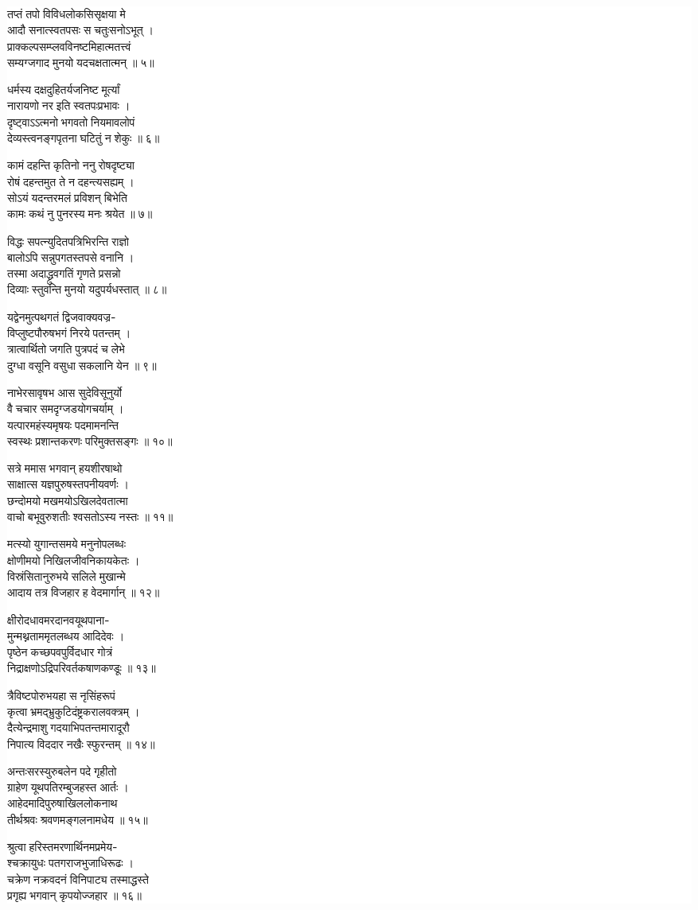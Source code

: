 तप्तं तपो विविधलोकसिसृक्षया मे   
आदौ सनात्स्वतपसः स चतुःसनोऽभूत् ।  
प्राक्कल्पसम्प्लवविनष्टमिहात्मतत्त्वं   
सम्यग्जगाद मुनयो यदचक्षतात्मन् ॥ ५॥  
  
धर्मस्य दक्षदुहितर्यजनिष्ट मूर्त्यां   
नारायणो नर इति स्वतपःप्रभावः ।   
दृष्ट्वाऽऽत्मनो भगवतो नियमावलोपं   
देव्यस्त्वनङ्गपृतना घटितुं न शेकुः ॥ ६॥  
  
कामं दहन्ति कृतिनो ननु रोषदृष्ट्या   
रोषं दहन्तमुत ते न दहन्त्यसह्यम् ।   
सोऽयं यदन्तरमलं प्रविशन् बिभेति   
कामः कथं नु पुनरस्य मनः श्रयेत ॥ ७॥  
  
विद्धः सपत्न्युदितपत्रिभिरन्ति राज्ञो   
बालोऽपि सन्नुपगतस्तपसे वनानि ।  
तस्मा अदाद्ध्रुवगतिं गृणते प्रसन्नो   
दिव्याः स्तुवन्ति मुनयो यदुपर्यधस्तात् ॥ ८॥  
  
यद्वेनमुत्पथगतं द्विजवाक्यवज्र-  
विप्लुष्टपौरुषभगं निरये पतन्तम् ।  
त्रात्वार्थितो जगति पुत्रपदं च लेभे   
दुग्धा वसूनि वसुधा सकलानि येन ॥ ९॥  
  
नाभेरसावृषभ आस सुदेविसूनुर्यो   
वै चचार समदृग्जडयोगचर्याम् ।  
यत्पारमहंस्यमृषयः पदमामनन्ति   
स्वस्थः प्रशान्तकरणः परिमुक्तसङ्गः ॥ १०॥  
  
सत्रे ममास भगवान् हयशीरषाथो   
साक्षात्स यज्ञपुरुषस्तपनीयवर्णः ।   
छन्दोमयो मखमयोऽखिलदेवतात्मा   
वाचो बभूवुरुशतीः श्वसतोऽस्य नस्तः ॥ ११॥  
  
मत्स्यो युगान्तसमये मनुनोपलब्धः   
क्षोणीमयो निखिलजीवनिकायकेतः ।   
विस्रंसितानुरुभये सलिले मुखान्मे   
आदाय तत्र विजहार ह वेदमार्गान् ॥ १२॥  
  
क्षीरोदधावमरदानवयूथपाना-  
मुन्मथ्नताममृतलब्धय आदिदेवः ।  
पृष्ठेन कच्छपवपुर्विदधार गोत्रं   
निद्राक्षणोऽद्रिपरिवर्तकषाणकण्डूः ॥ १३॥  
  
त्रैविष्टपोरुभयहा स नृसिंहरूपं   
कृत्वा भ्रमद्भ्रुकुटिदंष्ट्रकरालवक्त्रम् ।  
दैत्येन्द्रमाशु गदयाभिपतन्तमारादूरौ   
निपात्य विददार नखैः स्फुरन्तम् ॥ १४॥  
  
अन्तःसरस्युरुबलेन पदे गृहीतो   
ग्राहेण यूथपतिरम्बुजहस्त आर्तः ।  
आहेदमादिपुरुषाखिललोकनाथ   
तीर्थश्रवः श्रवणमङ्गलनामधेय ॥ १५॥  
  
श्रुत्वा हरिस्तमरणार्थिनमप्रमेय-  
श्चक्रायुधः पतगराजभुजाधिरूढः ।  
चक्रेण नक्रवदनं विनिपाट्य तस्माद्धस्ते   
प्रगृह्य भगवान् कृपयोज्जहार ॥ १६॥  
  